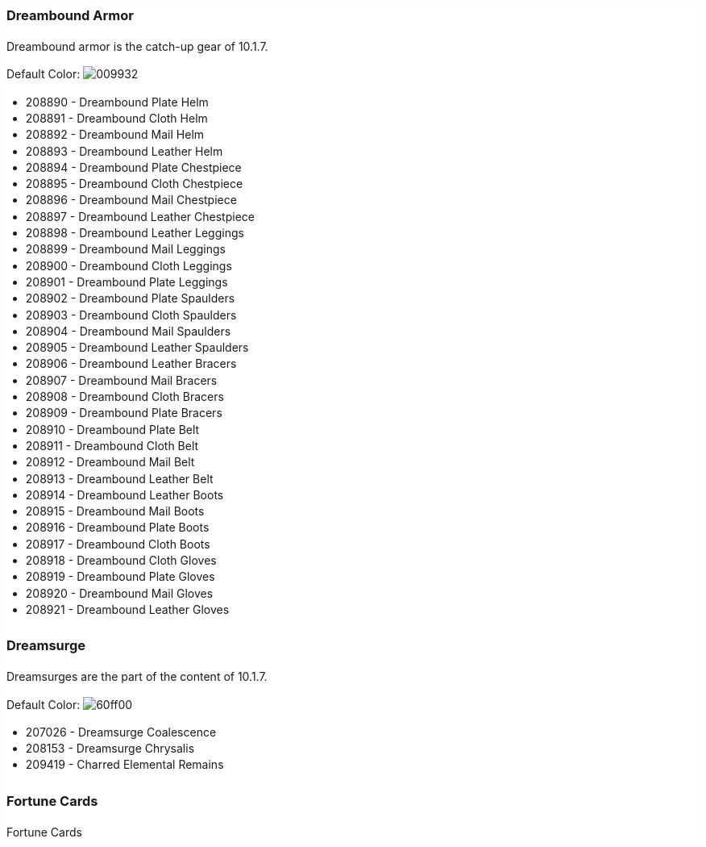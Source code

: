 ### Dreambound Armor

Dreambound armor is the catch-up gear of 10.1.7.

Default Color: ![009932](https://via.placeholder.com/16/009932/ff66cd?text=009932)

* 208890 - Dreambound Plate Helm
* 208891 - Dreambound Cloth Helm
* 208892 - Dreambound Mail Helm
* 208893 - Dreambound Leather Helm
* 208894 - Dreambound Plate Chestpiece
* 208895 - Dreambound Cloth Chestpiece
* 208896 - Dreambound Mail Chestpiece
* 208897 - Dreambound Leather Chestpiece
* 208898 - Dreambound Leather Leggings
* 208899 - Dreambound Mail Leggings
* 208900 - Dreambound Cloth Leggings
* 208901 - Dreambound Plate Leggings
* 208902 - Dreambound Plate Spaulders
* 208903 - Dreambound Cloth Spaulders
* 208904 - Dreambound Mail Spaulders
* 208905 - Dreambound Leather Spaulders
* 208906 - Dreambound Leather Bracers
* 208907 - Dreambound Mail Bracers
* 208908 - Dreambound Cloth Bracers
* 208909 - Dreambound Plate Bracers
* 208910 - Dreambound Plate Belt
* 208911 - Dreambound Cloth Belt
* 208912 - Dreambound Mail Belt
* 208913 - Dreambound Leather Belt
* 208914 - Dreambound Leather Boots
* 208915 - Dreambound Mail Boots
* 208916 - Dreambound Plate Boots
* 208917 - Dreambound Cloth Boots
* 208918 - Dreambound Cloth Gloves
* 208919 - Dreambound Plate Gloves
* 208920 - Dreambound Mail Gloves
* 208921 - Dreambound Leather Gloves

### Dreamsurge

Dreamsurges are the part of the content of 10.1.7.

Default Color: ![60ff00](https://via.placeholder.com/16/60ff00/9f00ff?text=60ff00)

* 207026 - Dreamsurge Coalescence
* 208153 - Dreamsurge Chrysalis
* 209419 - Charred Elemental Remains

### Fortune Cards

Fortune Cards
